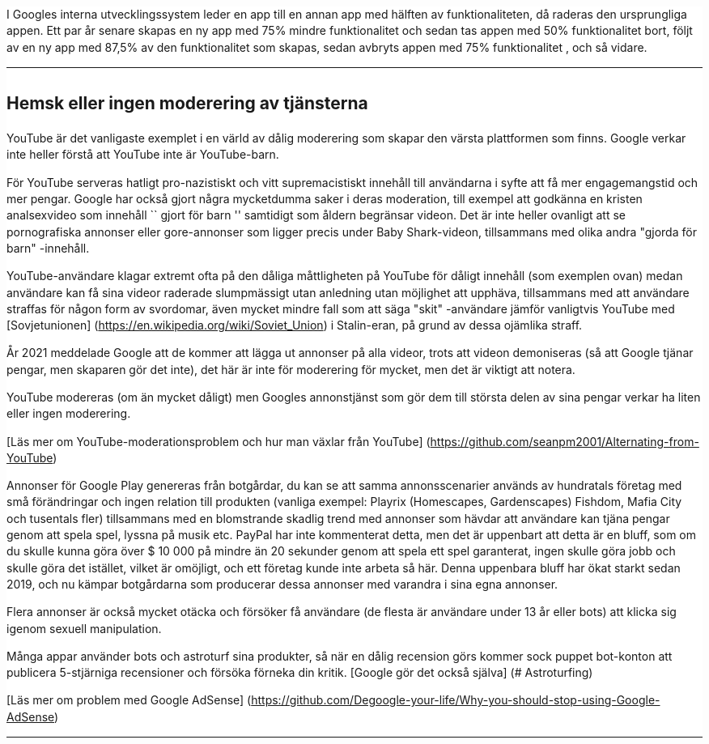 I Googles interna utvecklingssystem leder en app till en annan app med hälften av funktionaliteten, då raderas den ursprungliga appen. Ett par år senare skapas en ny app med 75% mindre funktionalitet och sedan tas appen med 50% funktionalitet bort, följt av en ny app med 87,5% av den funktionalitet som skapas, sedan avbryts appen med 75% funktionalitet , och så vidare.

***

## Hemsk eller ingen moderering av tjänsterna

YouTube är det vanligaste exemplet i en värld av dålig moderering som skapar den värsta plattformen som finns. Google verkar inte heller förstå att YouTube inte är YouTube-barn.

För YouTube serveras hatligt pro-nazistiskt och vitt supremacistiskt innehåll till användarna i syfte att få mer engagemangstid och mer pengar. Google har också gjort några mycketdumma saker i deras moderation, till exempel att godkänna en kristen analsexvideo som innehåll `` gjort för barn '' samtidigt som åldern begränsar videon. Det är inte heller ovanligt att se pornografiska annonser eller gore-annonser som ligger precis under Baby Shark-videon, tillsammans med olika andra "gjorda för barn" -innehåll.

YouTube-användare klagar extremt ofta på den dåliga måttligheten på YouTube för dåligt innehåll (som exemplen ovan) medan användare kan få sina videor raderade slumpmässigt utan anledning utan möjlighet att upphäva, tillsammans med att användare straffas för någon form av svordomar, även mycket mindre fall som att säga "skit" -användare jämför vanligtvis YouTube med [Sovjetunionen] (https://en.wikipedia.org/wiki/Soviet_Union) i Stalin-eran, på grund av dessa ojämlika straff.

År 2021 meddelade Google att de kommer att lägga ut annonser på alla videor, trots att videon demoniseras (så att Google tjänar pengar, men skaparen gör det inte), det här är inte för moderering för mycket, men det är viktigt att notera.

YouTube modereras (om än mycket dåligt) men Googles annonstjänst som gör dem till största delen av sina pengar verkar ha liten eller ingen moderering.

[Läs mer om YouTube-moderationsproblem och hur man växlar från YouTube] (https://github.com/seanpm2001/Alternating-from-YouTube)

Annonser för Google Play genereras från botgårdar, du kan se att samma annonsscenarier används av hundratals företag med små förändringar och ingen relation till produkten (vanliga exempel: Playrix (Homescapes, Gardenscapes) Fishdom, Mafia City och tusentals fler) tillsammans med en blomstrande skadlig trend med annonser som hävdar att användare kan tjäna pengar genom att spela spel, lyssna på musik etc. PayPal har inte kommenterat detta, men det är uppenbart att detta är en bluff, som om du skulle kunna göra över $ 10 000 på mindre än 20 sekunder genom att spela ett spel garanterat, ingen skulle göra jobb och skulle göra det istället, vilket är omöjligt, och ett företag kunde inte arbeta så här. Denna uppenbara bluff har ökat starkt sedan 2019, och nu kämpar botgårdarna som producerar dessa annonser med varandra i sina egna annonser.

Flera annonser är också mycket otäcka och försöker få användare (de flesta är användare under 13 år eller bots) att klicka sig igenom sexuell manipulation.

Många appar använder bots och astroturf sina produkter, så när en dålig recension görs kommer sock puppet bot-konton att publicera 5-stjärniga recensioner och försöka förneka din kritik. [Google gör det också själva] (# Astroturfing)

[Läs mer om problem med Google AdSense] (https://github.com/Degoogle-your-life/Why-you-should-stop-using-Google-AdSense)

***

